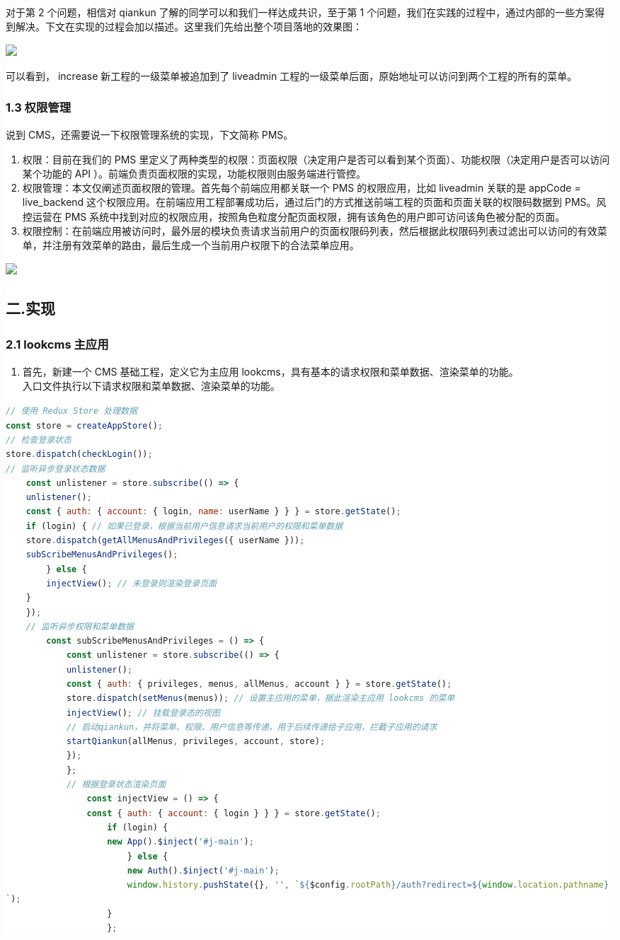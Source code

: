 对于第 2 个问题，相信对 qiankun 了解的同学可以和我们一样达成共识，至于第 1 个问题，我们在实践的过程中，通过内部的一些方案得到解决。下文在实现的过程会加以描述。这里我们先给出整个项目落地的效果图：

![](https://t11.baidu.com/it/u=1683902884,1968350863&fm=58)

可以看到， increase 新工程的一级菜单被追加到了 liveadmin 工程的一级菜单后面，原始地址可以访问到两个工程的所有的菜单。

### 1.3 权限管理

说到 CMS，还需要说一下权限管理系统的实现，下文简称 PMS。

1.  权限：目前在我们的 PMS 里定义了两种类型的权限：页面权限（决定用户是否可以看到某个页面）、功能权限（决定用户是否可以访问某个功能的 API ）。前端负责页面权限的实现，功能权限则由服务端进行管控。
2.  权限管理：本文仅阐述页面权限的管理。首先每个前端应用都关联一个 PMS 的权限应用，比如 liveadmin 关联的是 appCode = live\_backend 这个权限应用。在前端应用工程部署成功后，通过后门的方式推送前端工程的页面和页面关联的权限码数据到 PMS。风控运营在 PMS 系统中找到对应的权限应用，按照角色粒度分配页面权限，拥有该角色的用户即可访问该角色被分配的页面。
3.  权限控制：在前端应用被访问时，最外层的模块负责请求当前用户的页面权限码列表，然后根据此权限码列表过滤出可以访问的有效菜单，并注册有效菜单的路由，最后生成一个当前用户权限下的合法菜单应用。

![](https://t11.baidu.com/it/u=1683902884,1968350863&fm=58)

二.实现
----

### 2.1 lookcms 主应用

1.  首先，新建一个 CMS 基础工程，定义它为主应用 lookcms，具有基本的请求权限和菜单数据、渲染菜单的功能。  
    入口文件执行以下请求权限和菜单数据、渲染菜单的功能。

```javascript
// 使用 Redux Store 处理数据
const store = createAppStore();
// 检查登录状态
store.dispatch(checkLogin());
// 监听异步登录状态数据
    const unlistener = store.subscribe(() => {
    unlistener();
    const { auth: { account: { login, name: userName } } } = store.getState();
    if (login) { // 如果已登录，根据当前用户信息请求当前用户的权限和菜单数据
    store.dispatch(getAllMenusAndPrivileges({ userName }));
    subScribeMenusAndPrivileges();
        } else {
        injectView(); // 未登录则渲染登录页面
    }
    });
    // 监听异步权限和菜单数据
        const subScribeMenusAndPrivileges = () => {
            const unlistener = store.subscribe(() => {
            unlistener();
            const { auth: { privileges, menus, allMenus, account } } = store.getState();
            store.dispatch(setMenus(menus)); // 设置主应用的菜单，据此渲染主应用 lookcms 的菜单
            injectView(); // 挂载登录态的视图
            // 启动qiankun，并将菜单、权限、用户信息等传递，用于后续传递给子应用，拦截子应用的请求
            startQiankun(allMenus, privileges, account, store);
            });
            };
            // 根据登录状态渲染页面
                const injectView = () => {
                const { auth: { account: { login } } } = store.getState();
                    if (login) {
                    new App().$inject('#j-main');
                        } else {
                        new Auth().$inject('#j-main');
                        window.history.pushState({}, '', `${$config.rootPath}/auth?redirect=${window.location.pathname}`);
                    }
                    };
```